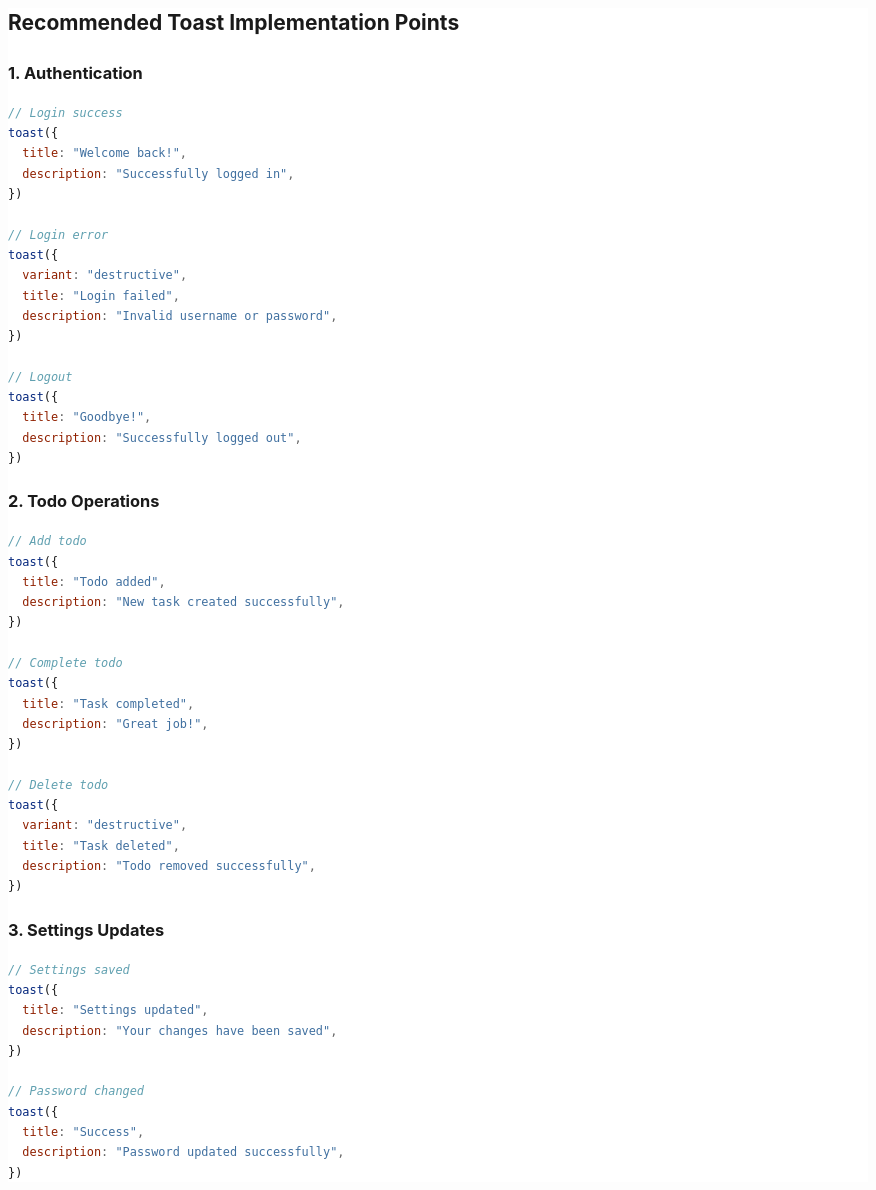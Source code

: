 ## Recommended Toast Implementation Points

### 1. Authentication
```jsx
// Login success
toast({
  title: "Welcome back!",
  description: "Successfully logged in",
})

// Login error
toast({
  variant: "destructive",
  title: "Login failed",
  description: "Invalid username or password",
})

// Logout
toast({
  title: "Goodbye!",
  description: "Successfully logged out",
})
```

### 2. Todo Operations
```jsx
// Add todo
toast({
  title: "Todo added",
  description: "New task created successfully",
})

// Complete todo
toast({
  title: "Task completed",
  description: "Great job!",
})

// Delete todo
toast({
  variant: "destructive",
  title: "Task deleted",
  description: "Todo removed successfully",
})
```

### 3. Settings Updates
```jsx
// Settings saved
toast({
  title: "Settings updated",
  description: "Your changes have been saved",
})

// Password changed
toast({
  title: "Success",
  description: "Password updated successfully",
})
```
